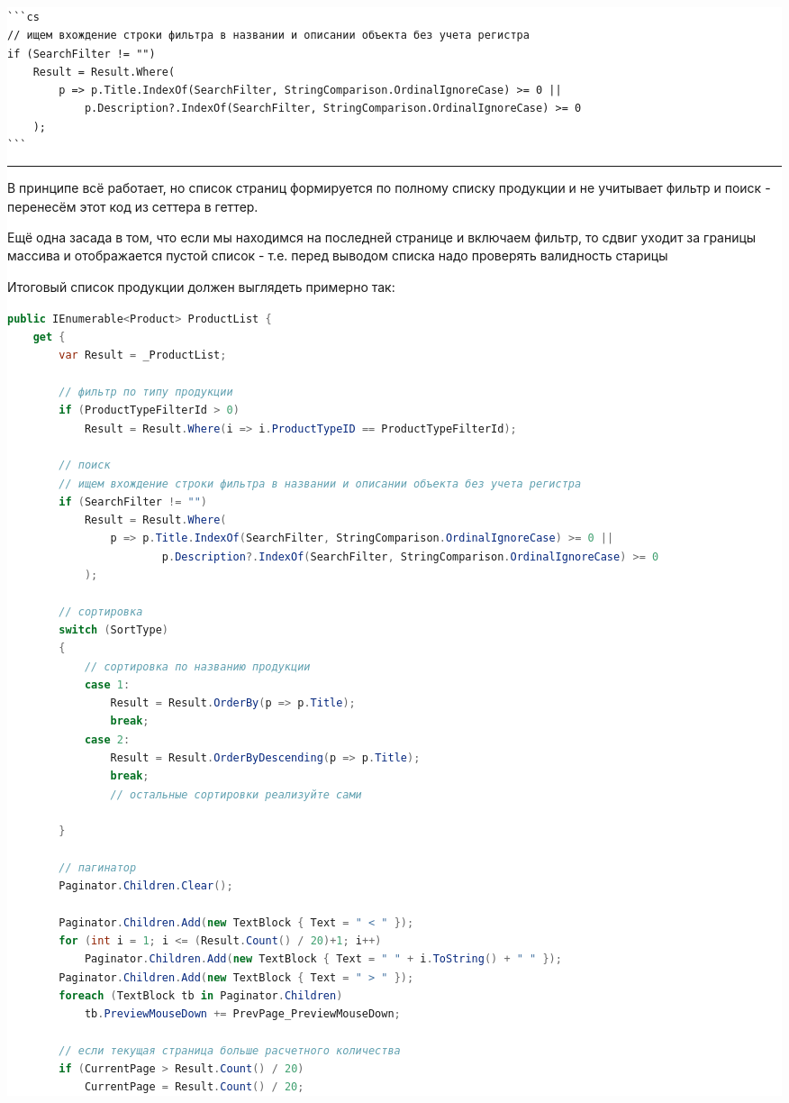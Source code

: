     ```cs
    // ищем вхождение строки фильтра в названии и описании объекта без учета регистра
    if (SearchFilter != "")
        Result = Result.Where(
            p => p.Title.IndexOf(SearchFilter, StringComparison.OrdinalIgnoreCase) >= 0 ||
                p.Description?.IndexOf(SearchFilter, StringComparison.OrdinalIgnoreCase) >= 0
        );
    ```

---

В принципе всё работает, но список страниц формируется по полному списку продукции и не учитывает фильтр и поиск - перенесём этот код из сеттера в геттер. 

Ещё одна засада в том, что если мы находимся на последней странице и включаем фильтр, то сдвиг уходит за границы массива и отображается пустой список - т.е. перед выводом списка надо проверять валидность старицы

Итоговый список продукции должен выглядеть примерно так:

```cs
public IEnumerable<Product> ProductList {
    get {
        var Result = _ProductList;

        // фильтр по типу продукции
        if (ProductTypeFilterId > 0)
            Result = Result.Where(i => i.ProductTypeID == ProductTypeFilterId);

        // поиск
        // ищем вхождение строки фильтра в названии и описании объекта без учета регистра
        if (SearchFilter != "")
            Result = Result.Where(
                p => p.Title.IndexOf(SearchFilter, StringComparison.OrdinalIgnoreCase) >= 0 ||
                        p.Description?.IndexOf(SearchFilter, StringComparison.OrdinalIgnoreCase) >= 0
            );

        // сортировка
        switch (SortType)
        {
            // сортировка по названию продукции
            case 1:
                Result = Result.OrderBy(p => p.Title);
                break;
            case 2:
                Result = Result.OrderByDescending(p => p.Title);
                break;
                // остальные сортировки реализуйте сами

        }

        // пагинатор
        Paginator.Children.Clear();

        Paginator.Children.Add(new TextBlock { Text = " < " });
        for (int i = 1; i <= (Result.Count() / 20)+1; i++)
            Paginator.Children.Add(new TextBlock { Text = " " + i.ToString() + " " });
        Paginator.Children.Add(new TextBlock { Text = " > " });
        foreach (TextBlock tb in Paginator.Children)
            tb.PreviewMouseDown += PrevPage_PreviewMouseDown;

        // если текущая страница больше расчетного количества
        if (CurrentPage > Result.Count() / 20)
            CurrentPage = Result.Count() / 20;

```